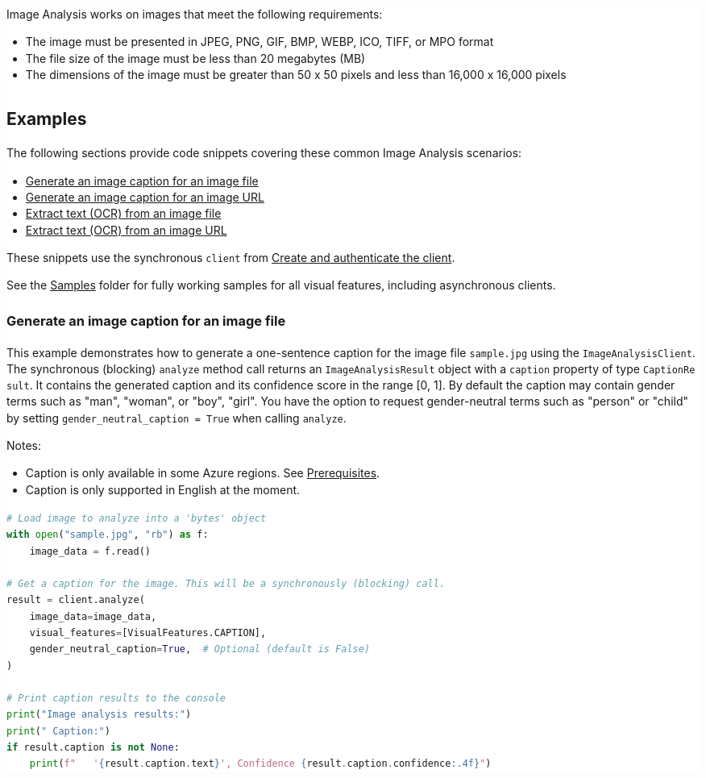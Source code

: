 Image Analysis works on images that meet the following requirements:
* The image must be presented in JPEG, PNG, GIF, BMP, WEBP, ICO, TIFF, or MPO format
* The file size of the image must be less than 20 megabytes (MB)
* The dimensions of the image must be greater than 50 x 50 pixels and less than 16,000 x 16,000 pixels


## Examples

The following sections provide code snippets covering these common Image Analysis scenarios:

* [Generate an image caption for an image file](#generate-an-image-caption-for-an-image-file)
* [Generate an image caption for an image URL](#generate-an-image-caption-for-an-image-url)
* [Extract text (OCR) from an image file](#extract-text-from-an-image-file)
* [Extract text (OCR) from an image URL](#extract-text-from-an-image-url)

These snippets use the synchronous `client` from [Create and authenticate the client](#create-and-authenticate-the-client).

See the [Samples](https://github.com/Azure/azure-sdk-for-python/tree/main/sdk/vision/azure-ai-vision-imageanalysis/samples) folder for fully working samples for all visual features, including asynchronous clients.

### Generate an image caption for an image file

This example demonstrates how to generate a one-sentence caption for the image file `sample.jpg` using the `ImageAnalysisClient`. The synchronous (blocking) `analyze` method call returns an `ImageAnalysisResult` object with a `caption` property of type `CaptionResult`. It contains the generated caption and its confidence score in the range [0, 1]. By default the caption may contain gender terms such as "man", "woman", or "boy", "girl". You have the option to request gender-neutral terms such as "person" or "child" by setting `gender_neutral_caption = True` when calling `analyze`.

Notes:
* Caption is only available in some Azure regions. See [Prerequisites](#prerequisites).
* Caption is only supported in English at the moment.



```python
# Load image to analyze into a 'bytes' object
with open("sample.jpg", "rb") as f:
    image_data = f.read()

# Get a caption for the image. This will be a synchronously (blocking) call.
result = client.analyze(
    image_data=image_data,
    visual_features=[VisualFeatures.CAPTION],
    gender_neutral_caption=True,  # Optional (default is False)
)

# Print caption results to the console
print("Image analysis results:")
print(" Caption:")
if result.caption is not None:
    print(f"   '{result.caption.text}', Confidence {result.caption.confidence:.4f}")
```
